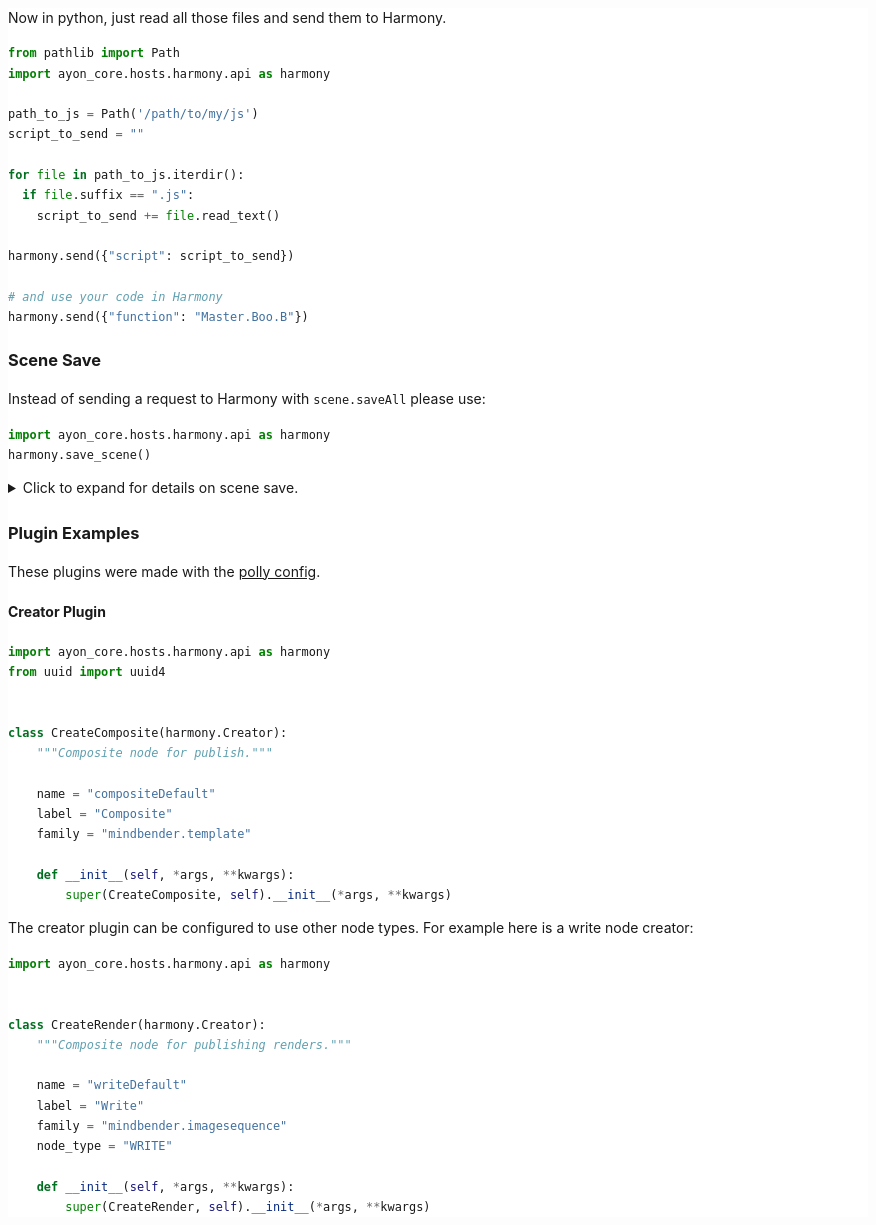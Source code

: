 Now in python, just read all those files and send them to Harmony.

```python
from pathlib import Path
import ayon_core.hosts.harmony.api as harmony

path_to_js = Path('/path/to/my/js')
script_to_send = ""

for file in path_to_js.iterdir():
  if file.suffix == ".js":
    script_to_send += file.read_text()

harmony.send({"script": script_to_send})

# and use your code in Harmony
harmony.send({"function": "Master.Boo.B"})

```

### Scene Save
Instead of sending a request to Harmony with `scene.saveAll` please use:
```python
import ayon_core.hosts.harmony.api as harmony
harmony.save_scene()
```

<details><summary>Click to expand for details on scene save.</summary></details>

### Plugin Examples
These plugins were made with the [polly config](https://github.com/mindbender-studio/config).

#### Creator Plugin
```python
import ayon_core.hosts.harmony.api as harmony
from uuid import uuid4


class CreateComposite(harmony.Creator):
    """Composite node for publish."""

    name = "compositeDefault"
    label = "Composite"
    family = "mindbender.template"

    def __init__(self, *args, **kwargs):
        super(CreateComposite, self).__init__(*args, **kwargs)
```

The creator plugin can be configured to use other node types. For example here is a write node creator:
```python
import ayon_core.hosts.harmony.api as harmony


class CreateRender(harmony.Creator):
    """Composite node for publishing renders."""

    name = "writeDefault"
    label = "Write"
    family = "mindbender.imagesequence"
    node_type = "WRITE"

    def __init__(self, *args, **kwargs):
        super(CreateRender, self).__init__(*args, **kwargs)

```